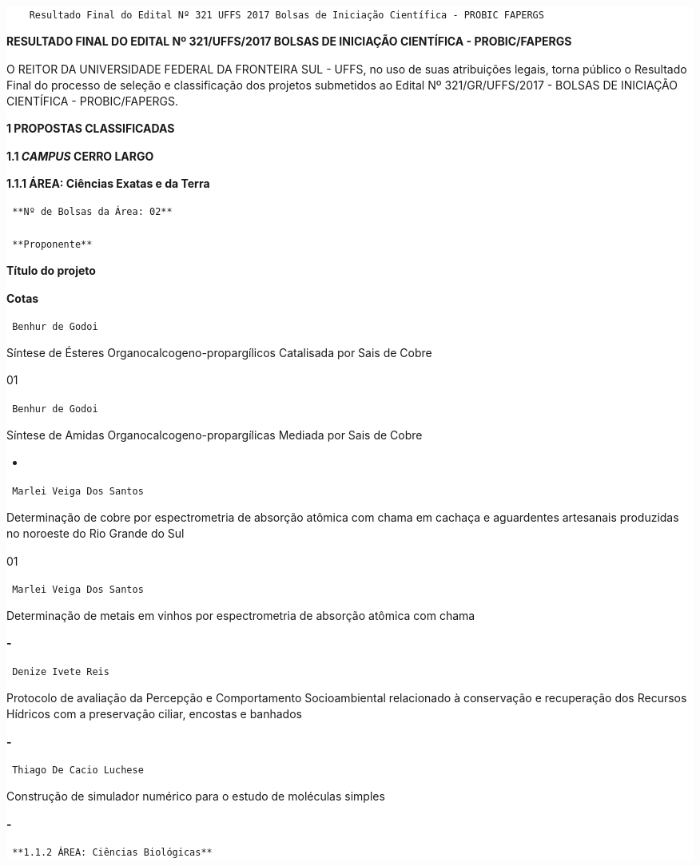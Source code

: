         Resultado Final do Edital Nº 321 UFFS 2017 Bolsas de Iniciação Científica - PROBIC FAPERGS  

**RESULTADO FINAL DO EDITAL Nº 321/UFFS/2017 BOLSAS DE INICIAÇÃO CIENTÍFICA - PROBIC/FAPERGS**

  

 O REITOR DA UNIVERSIDADE FEDERAL DA FRONTEIRA SUL - UFFS, no uso de suas atribuições legais, torna público o Resultado Final do processo de seleção e classificação dos projetos submetidos ao Edital Nº 321/GR/UFFS/2017 - BOLSAS DE INICIAÇÃO CIENTÍFICA - PROBIC/FAPERGS.

  

 **1 PROPOSTAS CLASSIFICADAS**

 **1.1 *CAMPUS* CERRO LARGO**

 **1.1.1 ÁREA: Ciências Exatas e da Terra**

     **Nº de Bolsas da Área: 02**

     **Proponente**

   **Título do projeto**

   **Cotas**

     Benhur de Godoi

   Síntese de Ésteres Organocalcogeno-propargílicos Catalisada por Sais de Cobre

   01

     Benhur de Godoi

   Síntese de Amidas Organocalcogeno-propargílicas Mediada por Sais de Cobre

   -

     Marlei Veiga Dos Santos

   Determinação de cobre por espectrometria de absorção atômica com chama em cachaça e aguardentes artesanais produzidas no noroeste do Rio Grande do Sul

   01

     Marlei Veiga Dos Santos

   Determinação de metais em vinhos por espectrometria de absorção atômica com chama

   **-**

     Denize Ivete Reis

   Protocolo de avaliação da Percepção e Comportamento Socioambiental relacionado à conservação e recuperação dos Recursos Hídricos com a preservação ciliar, encostas e banhados

   **-**

     Thiago De Cacio Luchese

   Construção de simulador numérico para o estudo de moléculas simples

   **-**

     **1.1.2 ÁREA: Ciências Biológicas**
